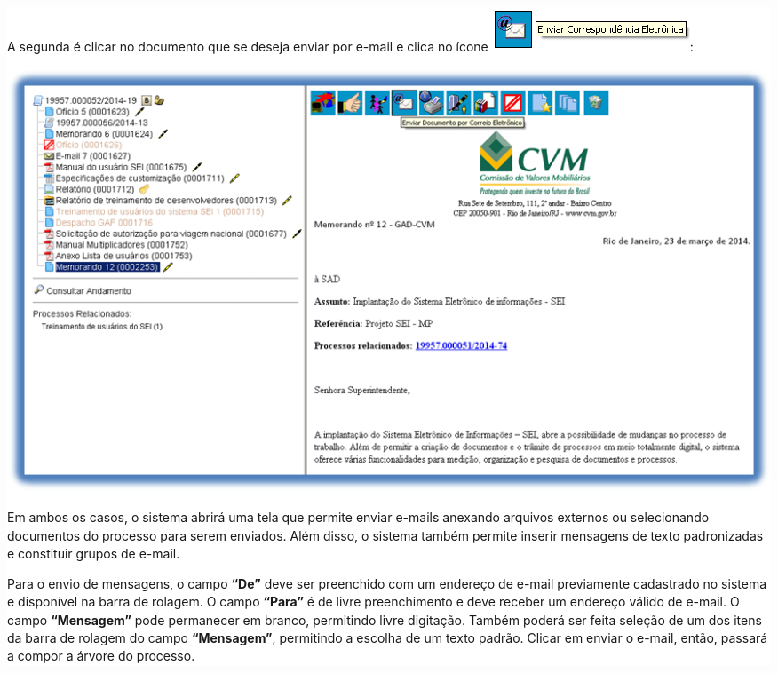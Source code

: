 A segunda é clicar no documento que se deseja enviar por e-mail e clica no ícone ![](/assets/image415.png):

![](/assets/image418.png)

>

Em ambos os casos, o sistema abrirá uma tela que permite enviar e-mails anexando arquivos externos ou selecionando documentos do processo para serem enviados. Além disso, o sistema também permite inserir mensagens de texto padronizadas e constituir grupos de e-mail.

Para o envio de mensagens, o campo **“De”** deve ser preenchido com um endereço de e-mail previamente cadastrado no sistema e disponível na barra de rolagem. O campo **“Para”** é de livre preenchimento e deve receber um endereço válido de e-mail. O campo **“Mensagem”** pode permanecer em branco, permitindo livre digitação. Também poderá ser feita seleção de um dos itens da barra de rolagem do campo **“Mensagem”**, permitindo a escolha de um texto padrão. Clicar em enviar o e-mail, então, passará a compor a árvore do processo.

